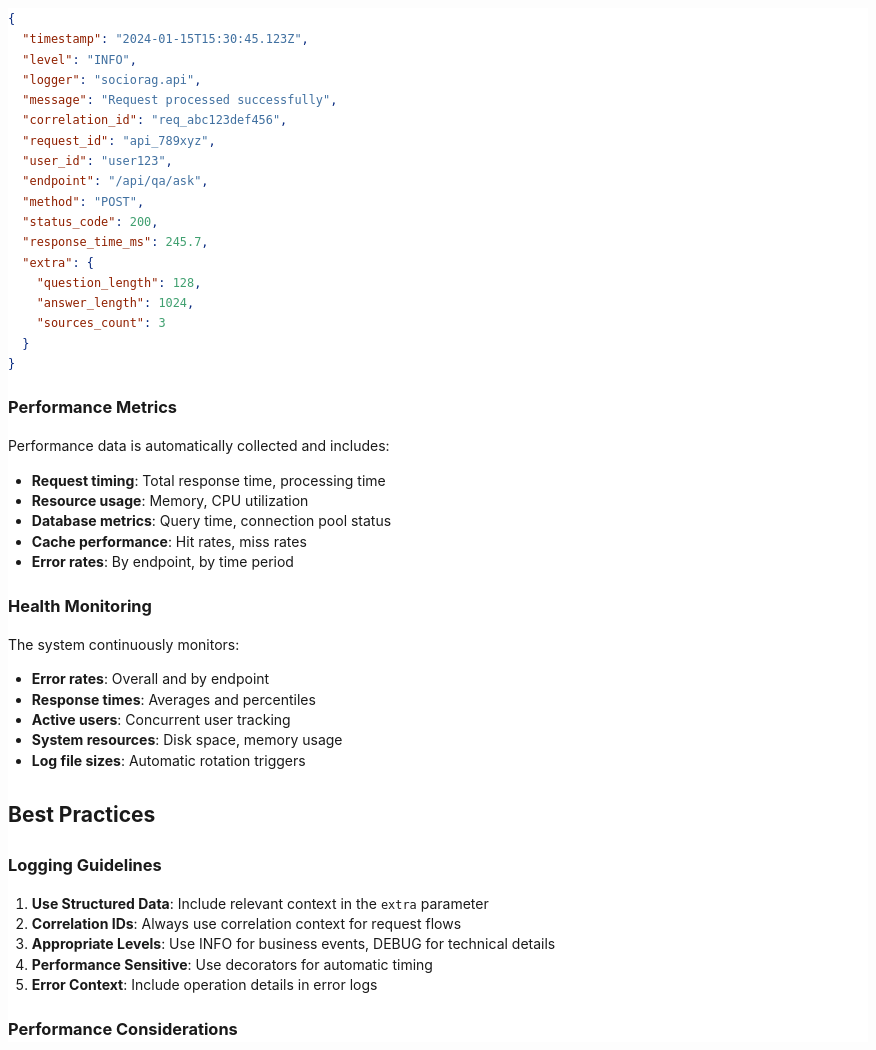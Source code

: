 ```json
{
  "timestamp": "2024-01-15T15:30:45.123Z",
  "level": "INFO",
  "logger": "sociorag.api",
  "message": "Request processed successfully",
  "correlation_id": "req_abc123def456",
  "request_id": "api_789xyz",
  "user_id": "user123",
  "endpoint": "/api/qa/ask",
  "method": "POST",
  "status_code": 200,
  "response_time_ms": 245.7,
  "extra": {
    "question_length": 128,
    "answer_length": 1024,
    "sources_count": 3
  }
}
```

### Performance Metrics

Performance data is automatically collected and includes:

- **Request timing**: Total response time, processing time
- **Resource usage**: Memory, CPU utilization
- **Database metrics**: Query time, connection pool status
- **Cache performance**: Hit rates, miss rates
- **Error rates**: By endpoint, by time period

### Health Monitoring

The system continuously monitors:

- **Error rates**: Overall and by endpoint
- **Response times**: Averages and percentiles
- **Active users**: Concurrent user tracking
- **System resources**: Disk space, memory usage
- **Log file sizes**: Automatic rotation triggers

## Best Practices

### Logging Guidelines

1. **Use Structured Data**: Include relevant context in the `extra` parameter
2. **Correlation IDs**: Always use correlation context for request flows
3. **Appropriate Levels**: Use INFO for business events, DEBUG for technical details
4. **Performance Sensitive**: Use decorators for automatic timing
5. **Error Context**: Include operation details in error logs

### Performance Considerations
